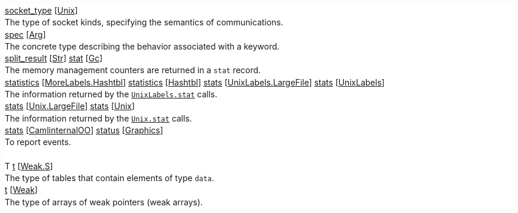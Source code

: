 </div>
</td></tr>
<tr><td><a href="Unix.html#TYPEsocket_type">socket_type</a> [<a href="Unix.html">Unix</a>]</td>
<td><div class="info">
The type of socket kinds, specifying the semantics of
   communications.
</div>
</td></tr>
<tr><td><a href="Arg.html#TYPEspec">spec</a> [<a href="Arg.html">Arg</a>]</td>
<td><div class="info">
The concrete type describing the behavior associated
   with a keyword.
</div>
</td></tr>
<tr><td><a href="Str.html#TYPEsplit_result">split_result</a> [<a href="Str.html">Str</a>]</td>
<td></td></tr>
<tr><td><a href="Gc.html#TYPEstat">stat</a> [<a href="Gc.html">Gc</a>]</td>
<td><div class="info">
The memory management counters are returned in a <code class="code">stat</code> record.
</div>
</td></tr>
<tr><td><a href="MoreLabels.Hashtbl.html#TYPEstatistics">statistics</a> [<a href="MoreLabels.Hashtbl.html">MoreLabels.Hashtbl</a>]</td>
<td></td></tr>
<tr><td><a href="Hashtbl.html#TYPEstatistics">statistics</a> [<a href="Hashtbl.html">Hashtbl</a>]</td>
<td></td></tr>
<tr><td><a href="UnixLabels.LargeFile.html#TYPEstats">stats</a> [<a href="UnixLabels.LargeFile.html">UnixLabels.LargeFile</a>]</td>
<td></td></tr>
<tr><td><a href="UnixLabels.html#TYPEstats">stats</a> [<a href="UnixLabels.html">UnixLabels</a>]</td>
<td><div class="info">
The information returned by the <a href="UnixLabels.html#VALstat"><code class="code"><span class="constructor">UnixLabels</span>.stat</code></a> calls.
</div>
</td></tr>
<tr><td><a href="Unix.LargeFile.html#TYPEstats">stats</a> [<a href="Unix.LargeFile.html">Unix.LargeFile</a>]</td>
<td></td></tr>
<tr><td><a href="Unix.html#TYPEstats">stats</a> [<a href="Unix.html">Unix</a>]</td>
<td><div class="info">
The information returned by the <a href="Unix.html#VALstat"><code class="code"><span class="constructor">Unix</span>.stat</code></a> calls.
</div>
</td></tr>
<tr><td><a href="CamlinternalOO.html#TYPEstats">stats</a> [<a href="CamlinternalOO.html">CamlinternalOO</a>]</td>
<td></td></tr>
<tr><td><a href="Graphics.html#TYPEstatus">status</a> [<a href="Graphics.html">Graphics</a>]</td>
<td><div class="info">
To report events.
</div>
</td></tr>
<tr><td align="left"><br>T</td></tr>
<tr><td><a href="Weak.S.html#TYPEt">t</a> [<a href="Weak.S.html">Weak.S</a>]</td>
<td><div class="info">
The type of tables that contain elements of type <code class="code">data</code>.
</div>
</td></tr>
<tr><td><a href="Weak.html#TYPEt">t</a> [<a href="Weak.html">Weak</a>]</td>
<td><div class="info">
The type of arrays of weak pointers (weak arrays).
</div>